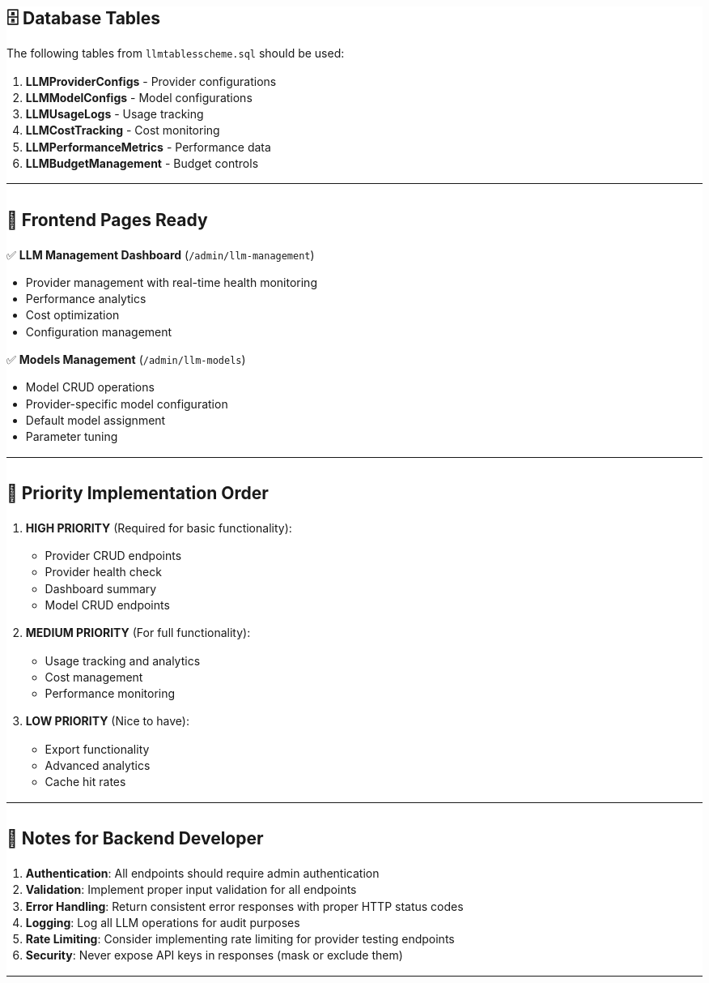 
## 🗄️ **Database Tables**

The following tables from `llmtablesscheme.sql` should be used:

1. **LLMProviderConfigs** - Provider configurations
2. **LLMModelConfigs** - Model configurations  
3. **LLMUsageLogs** - Usage tracking
4. **LLMCostTracking** - Cost monitoring
5. **LLMPerformanceMetrics** - Performance data
6. **LLMBudgetManagement** - Budget controls

---

## 🚀 **Frontend Pages Ready**

✅ **LLM Management Dashboard** (`/admin/llm-management`)
- Provider management with real-time health monitoring
- Performance analytics
- Cost optimization
- Configuration management

✅ **Models Management** (`/admin/llm-models`)
- Model CRUD operations
- Provider-specific model configuration
- Default model assignment
- Parameter tuning

---

## 🎯 **Priority Implementation Order**

1. **HIGH PRIORITY** (Required for basic functionality):
   - Provider CRUD endpoints
   - Provider health check
   - Dashboard summary
   - Model CRUD endpoints

2. **MEDIUM PRIORITY** (For full functionality):
   - Usage tracking and analytics
   - Cost management
   - Performance monitoring

3. **LOW PRIORITY** (Nice to have):
   - Export functionality
   - Advanced analytics
   - Cache hit rates

---

## 📝 **Notes for Backend Developer**

1. **Authentication**: All endpoints should require admin authentication
2. **Validation**: Implement proper input validation for all endpoints
3. **Error Handling**: Return consistent error responses with proper HTTP status codes
4. **Logging**: Log all LLM operations for audit purposes
5. **Rate Limiting**: Consider implementing rate limiting for provider testing endpoints
6. **Security**: Never expose API keys in responses (mask or exclude them)

---